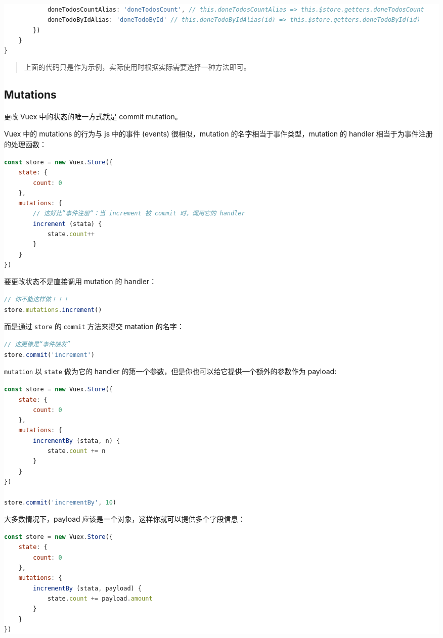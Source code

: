 ```js
            doneTodosCountAlias: 'doneTodosCount', // this.doneTodosCountAlias => this.$store.getters.doneTodosCount
            doneTodoByIdAlias: 'doneTodoById' // this.doneTodoByIdAlias(id) => this.$store.getters.doneTodoById(id)
        })
    }
}
```
> 上面的代码只是作为示例，实际使用时根据实际需要选择一种方法即可。

## Mutations
更改 Vuex 中的状态的唯一方式就是 commit mutation。

Vuex 中的 mutations 的行为与 js 中的事件 (events) 很相似，mutation 的名字相当于事件类型，mutation 的 handler 相当于为事件注册的处理函数：
```js
const store = new Vuex.Store({
    state: {
        count: 0
    },
    mutations: {
        // 这好比”事件注册“：当 increment 被 commit 时，调用它的 handler
        increment (stata) {
            state.count++
        }
    }
})
```
要更改状态不是直接调用 mutation 的 handler：
```js
// 你不能这样做！！！
store.mutations.increment()
```
而是通过 `store` 的 `commit` 方法来提交 matation 的名字：
```js
// 这更像是“事件触发”
store.commit('increment')
```
`mutation` 以 `state` 做为它的 handler 的第一个参数，但是你也可以给它提供一个额外的参数作为 payload:
```js
const store = new Vuex.Store({
    state: {
        count: 0
    },
    mutations: {
        incrementBy (stata, n) {
            state.count += n
        }
    }
})

store.commit('incrementBy', 10)
```
大多数情况下，payload 应该是一个对象，这样你就可以提供多个字段信息：
```js
const store = new Vuex.Store({
    state: {
        count: 0
    },
    mutations: {
        incrementBy (stata, payload) {
            state.count += payload.amount
        }
    }
})

```